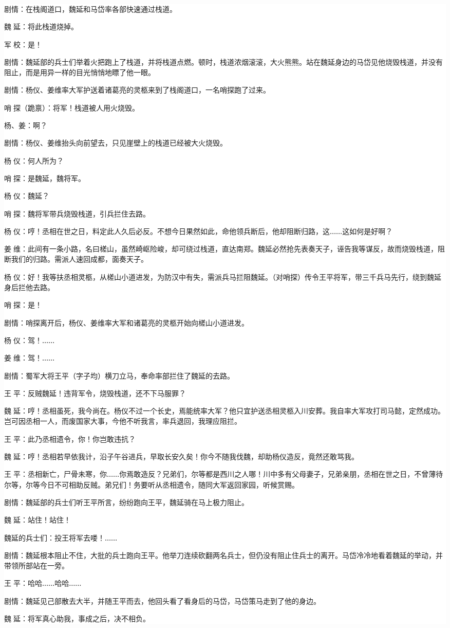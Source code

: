 剧情：在栈阁道口，魏延和马岱率各部快速通过栈道。

魏 延：将此栈道烧掉。

军 校：是！

剧情：魏延部的兵士们举着火把跑上了栈道，并将栈道点燃。顿时，栈道浓烟滚滚，大火熊熊。站在魏延身边的马岱见他烧毁栈道，并没有阻止，而是用异一样的目光悄悄地瞟了他一眼。

剧情：杨仪、姜维率大军护送着诸葛亮的灵柩来到了栈阁道口，一名哨探跑了过来。

哨 探（跪禀）：将军！栈道被人用火烧毁。

杨、姜：啊？

剧情：杨仪、姜维抬头向前望去，只见崖壁上的栈道已经被大火烧毁。

杨 仪：何人所为？

哨 探：是魏延，魏将军。

杨 仪：魏延？

哨 探：魏将军带兵烧毁栈道，引兵拦住去路。

杨 仪：哼！丞相在世之日，料定此人久后必反。不想今日果然如此，命他领兵断后，他却阻断归路，这……这如何是好啊？

姜 维：此间有一条小路，名曰槎山，虽然崎岖险峻，却可绕过栈道，直达南郑。魏延必然抢先表奏天子，诬告我等谋反，故而烧毁栈道，阻断我们的归路。需派人速回成都，面奏天子。

杨 仪：好！我等扶丞相灵柩，从槎山小道进发，为防汉中有失，需派兵马拦阻魏延。（对哨探）传令王平将军，带三千兵马先行，绕到魏延身后拦他去路。

哨 探：是！

剧情：哨探离开后，杨仪、姜维率大军和诸葛亮的灵柩开始向槎山小道进发。

杨 仪：驾！……

姜 维：驾！……

剧情：蜀军大将王平（字子均）横刀立马，奉命率部拦住了魏延的去路。

王 平：反贼魏延！违背军令，烧毁栈道，还不下马服罪？

魏 延：哼！丞相虽死，我今尚在。杨仪不过一个长史，焉能统率大军？他只宜护送丞相灵柩入川安葬。我自率大军攻打司马懿，定然成功。岂可因丞相一人，而废国家大事，今他不听我言，率兵退回，我理应阻拦。

王 平：此乃丞相遗令，你！你岂敢违抗？

魏 延：哼！丞相若早依我计，沿子午谷进兵，早取长安久矣！你今不随我伐魏，却助杨仪造反，竟然还敢骂我。

王 平：丞相新亡，尸骨未寒，你……你焉敢造反？兄弟们，尔等都是西川之人哪！川中多有父母妻子，兄弟亲朋，丞相在世之日，不曾薄待尔等，尔等今日不可相助反贼。弟兄们！务要听从丞相遗令，随同大军返回家园，听候赏赐。

剧情：魏延部的兵士们听王平所言，纷纷跑向王平，魏延骑在马上极力阻止。

魏 延：站住！站住！

魏延的兵士们：投王将军去喽！……

剧情：魏延根本阻止不住，大批的兵士跑向王平。他举刀连续砍翻两名兵士，但仍没有阻止住兵士的离开。马岱冷冷地看着魏延的举动，并带领所部站在一旁。

王 平：哈哈……哈哈……

剧情：魏延见己部散去大半，并随王平而去，他回头看了看身后的马岱，马岱策马走到了他的身边。

魏 延：将军真心助我，事成之后，决不相负。
